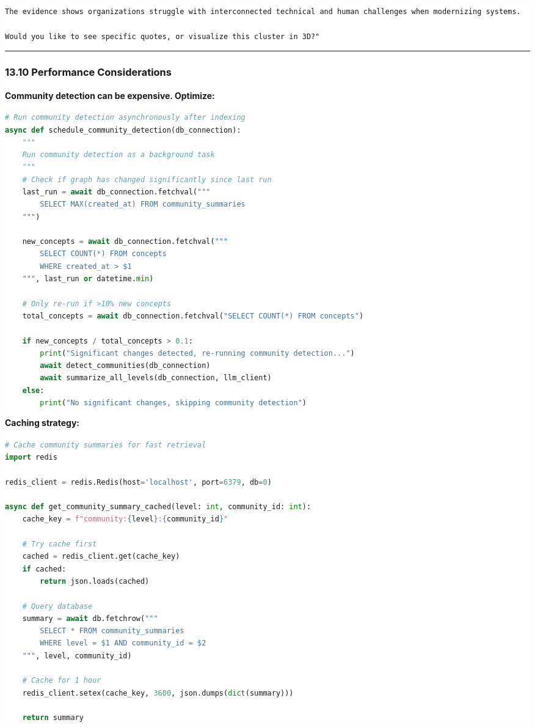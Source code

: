 ```
The evidence shows organizations struggle with interconnected technical and human challenges when modernizing systems.

Would you like to see specific quotes, or visualize this cluster in 3D?"
```

---

### 13.10 Performance Considerations

**Community detection can be expensive. Optimize:**

```python
# Run community detection asynchronously after indexing
async def schedule_community_detection(db_connection):
    """
    Run community detection as a background task
    """
    # Check if graph has changed significantly since last run
    last_run = await db_connection.fetchval("""
        SELECT MAX(created_at) FROM community_summaries
    """)
    
    new_concepts = await db_connection.fetchval("""
        SELECT COUNT(*) FROM concepts
        WHERE created_at > $1
    """, last_run or datetime.min)
    
    # Only re-run if >10% new concepts
    total_concepts = await db_connection.fetchval("SELECT COUNT(*) FROM concepts")
    
    if new_concepts / total_concepts > 0.1:
        print("Significant changes detected, re-running community detection...")
        await detect_communities(db_connection)
        await summarize_all_levels(db_connection, llm_client)
    else:
        print("No significant changes, skipping community detection")
```

**Caching strategy:**

```python
# Cache community summaries for fast retrieval
import redis

redis_client = redis.Redis(host='localhost', port=6379, db=0)

async def get_community_summary_cached(level: int, community_id: int):
    cache_key = f"community:{level}:{community_id}"
    
    # Try cache first
    cached = redis_client.get(cache_key)
    if cached:
        return json.loads(cached)
    
    # Query database
    summary = await db.fetchrow("""
        SELECT * FROM community_summaries
        WHERE level = $1 AND community_id = $2
    """, level, community_id)
    
    # Cache for 1 hour
    redis_client.setex(cache_key, 3600, json.dumps(dict(summary)))
    
    return summary
```
